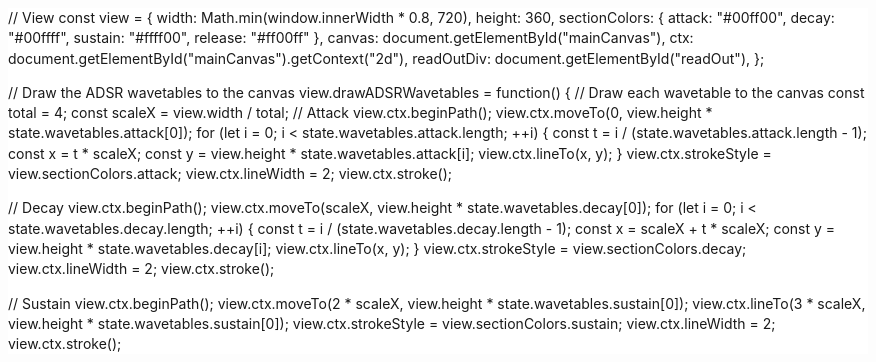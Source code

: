 // View
const view = {
  width: Math.min(window.innerWidth * 0.8, 720),
  height: 360,
  sectionColors: {
    attack: "#00ff00",
    decay: "#00ffff",
    sustain: "#ffff00",
    release: "#ff00ff"
  },
  canvas: document.getElementById("mainCanvas"),
  ctx: document.getElementById("mainCanvas").getContext("2d"),
  readOutDiv: document.getElementById("readOut"),
};

// Draw the ADSR wavetables to the canvas
view.drawADSRWavetables = function() {
  // Draw each wavetable to the canvas
  const total = 4;
  const scaleX = view.width / total;
  // Attack
  view.ctx.beginPath();
  view.ctx.moveTo(0, view.height * state.wavetables.attack[0]);
  for (let i = 0; i < state.wavetables.attack.length; ++i) {
    const t = i / (state.wavetables.attack.length - 1);
    const x = t * scaleX;
    const y = view.height * state.wavetables.attack[i];
    view.ctx.lineTo(x, y);
  }
  view.ctx.strokeStyle = view.sectionColors.attack;
  view.ctx.lineWidth = 2;
  view.ctx.stroke();

  // Decay
  view.ctx.beginPath();
  view.ctx.moveTo(scaleX, view.height * state.wavetables.decay[0]);
  for (let i = 0; i < state.wavetables.decay.length; ++i) {
    const t = i / (state.wavetables.decay.length - 1);
    const x = scaleX + t * scaleX;
    const y = view.height * state.wavetables.decay[i];
    view.ctx.lineTo(x, y);
  }
  view.ctx.strokeStyle = view.sectionColors.decay;
  view.ctx.lineWidth = 2;
  view.ctx.stroke();

  // Sustain
  view.ctx.beginPath();
  view.ctx.moveTo(2 * scaleX, view.height * state.wavetables.sustain[0]);
  view.ctx.lineTo(3 * scaleX, view.height * state.wavetables.sustain[0]);
  view.ctx.strokeStyle = view.sectionColors.sustain;
  view.ctx.lineWidth = 2;
  view.ctx.stroke();
